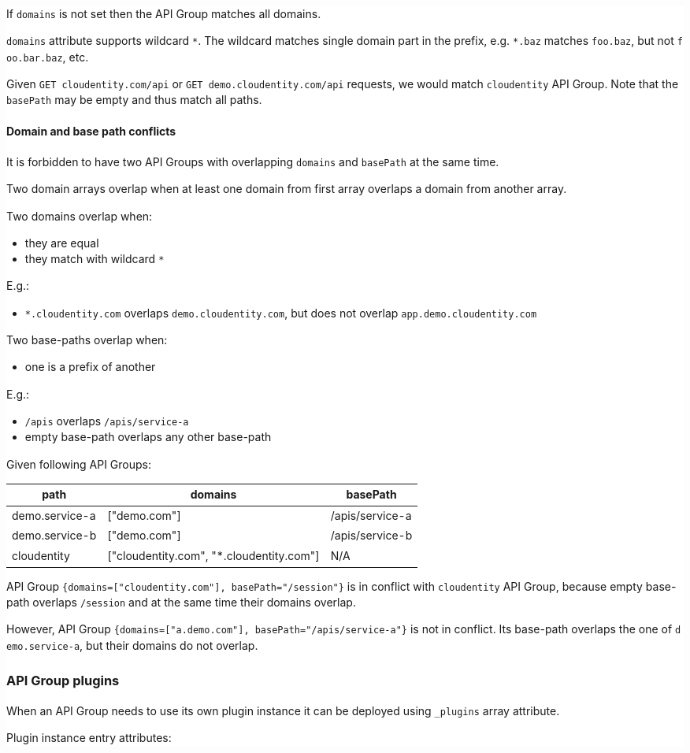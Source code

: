 If `domains` is not set then the API Group matches all domains.

`domains` attribute supports wildcard `*`.
The wildcard matches single domain part in the prefix, e.g. `*.baz` matches `foo.baz`, but not `foo.bar.baz`, etc.

Given `GET cloudentity.com/api` or `GET demo.cloudentity.com/api` requests, we would match `cloudentity` API Group. Note that the `basePath` may be empty and thus match all paths.

#### Domain and base path conflicts

It is forbidden to have two API Groups with overlapping `domains` and `basePath` at the same time.

Two domain arrays overlap when at least one domain from first array overlaps a domain from another array.

Two domains overlap when:

* they are equal
* they match with wildcard `*`

E.g.:

* `*.cloudentity.com` overlaps `demo.cloudentity.com`, but does not overlap `app.demo.cloudentity.com`

Two base-paths overlap when:

* one is a prefix of another

E.g.:

* `/apis` overlaps `/apis/service-a`
* empty base-path overlaps any other base-path

Given following API Groups:


| path           | domains                                  | basePath         |
| ---------------|------------------------------------------|------------------|
| demo.service-a | ["demo.com"]                             | /apis/service-a  |
| demo.service-b | ["demo.com"]                             | /apis/service-b  |
| cloudentity    | ["cloudentity.com", "*.cloudentity.com"] | N/A              |

API Group `{domains=["cloudentity.com"], basePath="/session"}` is in conflict with `cloudentity` API Group, because empty base-path overlaps `/session` and at the same time their domains overlap.

However, API Group `{domains=["a.demo.com"], basePath="/apis/service-a"}` is not in conflict. Its base-path overlaps the one of `demo.service-a`, but their domains do not overlap.

<a id="plugins"></a>
### API Group plugins

When an API Group needs to use its own plugin instance it can be deployed using `_plugins` array attribute.

Plugin instance entry attributes:
